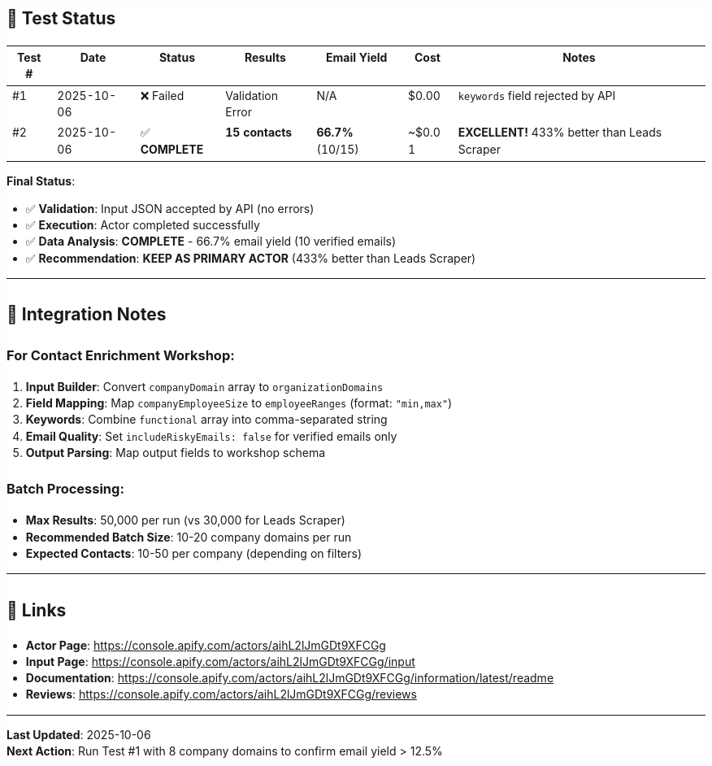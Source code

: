 
## 🔄 **Test Status**

| **Test #** | **Date** | **Status** | **Results** | **Email Yield** | **Cost** | **Notes** |
|------------|----------|------------|-------------|-----------------|----------|-----------|
| #1 | 2025-10-06 | ❌ Failed | Validation Error | N/A | $0.00 | `keywords` field rejected by API |
| #2 | 2025-10-06 | ✅ **COMPLETE** | **15 contacts** | **66.7%** (10/15) | ~$0.01 | **EXCELLENT!** 433% better than Leads Scraper |

**Final Status**:
- ✅ **Validation**: Input JSON accepted by API (no errors)
- ✅ **Execution**: Actor completed successfully
- ✅ **Data Analysis**: **COMPLETE** - 66.7% email yield (10 verified emails)
- ✅ **Recommendation**: **KEEP AS PRIMARY ACTOR** (433% better than Leads Scraper)

---

## 📝 **Integration Notes**

### **For Contact Enrichment Workshop**:
1. **Input Builder**: Convert `companyDomain` array to `organizationDomains`
2. **Field Mapping**: Map `companyEmployeeSize` to `employeeRanges` (format: `"min,max"`)
3. **Keywords**: Combine `functional` array into comma-separated string
4. **Email Quality**: Set `includeRiskyEmails: false` for verified emails only
5. **Output Parsing**: Map output fields to workshop schema

### **Batch Processing**:
- **Max Results**: 50,000 per run (vs 30,000 for Leads Scraper)
- **Recommended Batch Size**: 10-20 company domains per run
- **Expected Contacts**: 10-50 per company (depending on filters)

---

## 🔗 **Links**

- **Actor Page**: https://console.apify.com/actors/aihL2lJmGDt9XFCGg
- **Input Page**: https://console.apify.com/actors/aihL2lJmGDt9XFCGg/input
- **Documentation**: https://console.apify.com/actors/aihL2lJmGDt9XFCGg/information/latest/readme
- **Reviews**: https://console.apify.com/actors/aihL2lJmGDt9XFCGg/reviews

---

**Last Updated**: 2025-10-06  
**Next Action**: Run Test #1 with 8 company domains to confirm email yield > 12.5%

